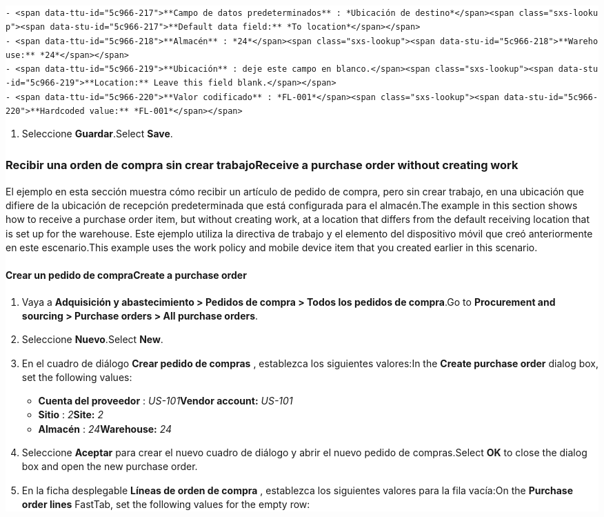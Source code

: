     - <span data-ttu-id="5c966-217">**Campo de datos predeterminados** : *Ubicación de destino*</span><span class="sxs-lookup"><span data-stu-id="5c966-217">**Default data field:** *To location*</span></span>
    - <span data-ttu-id="5c966-218">**Almacén** : *24*</span><span class="sxs-lookup"><span data-stu-id="5c966-218">**Warehouse:** *24*</span></span>
    - <span data-ttu-id="5c966-219">**Ubicación** : deje este campo en blanco.</span><span class="sxs-lookup"><span data-stu-id="5c966-219">**Location:** Leave this field blank.</span></span>
    - <span data-ttu-id="5c966-220">**Valor codificado** : *FL-001*</span><span class="sxs-lookup"><span data-stu-id="5c966-220">**Hardcoded value:** *FL-001*</span></span>

1. <span data-ttu-id="5c966-221">Seleccione **Guardar**.</span><span class="sxs-lookup"><span data-stu-id="5c966-221">Select **Save**.</span></span>

### <a name="receive-a-purchase-order-without-creating-work"></a><span data-ttu-id="5c966-222">Recibir una orden de compra sin crear trabajo</span><span class="sxs-lookup"><span data-stu-id="5c966-222">Receive a purchase order without creating work</span></span>

<span data-ttu-id="5c966-223">El ejemplo en esta sección muestra cómo recibir un artículo de pedido de compra, pero sin crear trabajo, en una ubicación que difiere de la ubicación de recepción predeterminada que está configurada para el almacén.</span><span class="sxs-lookup"><span data-stu-id="5c966-223">The example in this section shows how to receive a purchase order item, but without creating work, at a location that differs from the default receiving location that is set up for the warehouse.</span></span> <span data-ttu-id="5c966-224">Este ejemplo utiliza la directiva de trabajo y el elemento del dispositivo móvil que creó anteriormente en este escenario.</span><span class="sxs-lookup"><span data-stu-id="5c966-224">This example uses the work policy and mobile device item that you created earlier in this scenario.</span></span>

#### <a name="create-a-purchase-order"></a><span data-ttu-id="5c966-225">Crear un pedido de compra</span><span class="sxs-lookup"><span data-stu-id="5c966-225">Create a purchase order</span></span>

1. <span data-ttu-id="5c966-226">Vaya a **Adquisición y abastecimiento \> Pedidos de compra \> Todos los pedidos de compra**.</span><span class="sxs-lookup"><span data-stu-id="5c966-226">Go to **Procurement and sourcing \> Purchase orders \> All purchase orders**.</span></span>
1. <span data-ttu-id="5c966-227">Seleccione **Nuevo**.</span><span class="sxs-lookup"><span data-stu-id="5c966-227">Select **New**.</span></span>
1. <span data-ttu-id="5c966-228">En el cuadro de diálogo **Crear pedido de compras** , establezca los siguientes valores:</span><span class="sxs-lookup"><span data-stu-id="5c966-228">In the **Create purchase order** dialog box, set the following values:</span></span>

    - <span data-ttu-id="5c966-229">**Cuenta del proveedor** : *US-101*</span><span class="sxs-lookup"><span data-stu-id="5c966-229">**Vendor account:** *US-101*</span></span>
    - <span data-ttu-id="5c966-230">**Sitio** : *2*</span><span class="sxs-lookup"><span data-stu-id="5c966-230">**Site:** *2*</span></span>
    - <span data-ttu-id="5c966-231">**Almacén** : *24*</span><span class="sxs-lookup"><span data-stu-id="5c966-231">**Warehouse:** *24*</span></span>

1. <span data-ttu-id="5c966-232">Seleccione **Aceptar** para crear el nuevo cuadro de diálogo y abrir el nuevo pedido de compras.</span><span class="sxs-lookup"><span data-stu-id="5c966-232">Select **OK** to close the dialog box and open the new purchase order.</span></span>
1. <span data-ttu-id="5c966-233">En la ficha desplegable **Líneas de orden de compra** , establezca los siguientes valores para la fila vacía:</span><span class="sxs-lookup"><span data-stu-id="5c966-233">On the **Purchase order lines** FastTab, set the following values for the empty row:</span></span>
